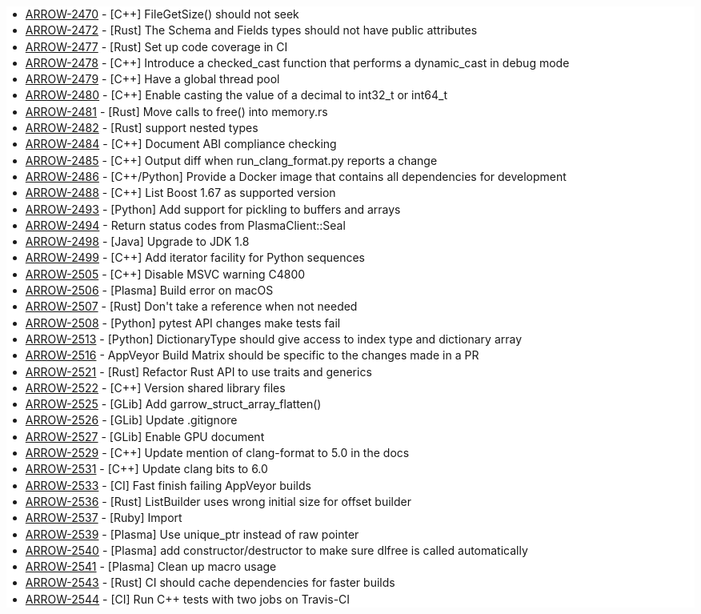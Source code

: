 * [ARROW-2470](https://issues.apache.org/jira/browse/ARROW-2470) - [C++] FileGetSize() should not seek
* [ARROW-2472](https://issues.apache.org/jira/browse/ARROW-2472) - [Rust] The Schema and Fields types should not have public attributes
* [ARROW-2477](https://issues.apache.org/jira/browse/ARROW-2477) - [Rust] Set up code coverage in CI
* [ARROW-2478](https://issues.apache.org/jira/browse/ARROW-2478) - [C++] Introduce a checked\_cast function that performs a dynamic\_cast in debug mode
* [ARROW-2479](https://issues.apache.org/jira/browse/ARROW-2479) - [C++] Have a global thread pool
* [ARROW-2480](https://issues.apache.org/jira/browse/ARROW-2480) - [C++] Enable casting the value of a decimal to int32\_t or int64\_t
* [ARROW-2481](https://issues.apache.org/jira/browse/ARROW-2481) - [Rust] Move calls to free() into memory.rs
* [ARROW-2482](https://issues.apache.org/jira/browse/ARROW-2482) - [Rust] support nested types
* [ARROW-2484](https://issues.apache.org/jira/browse/ARROW-2484) - [C++] Document ABI compliance checking
* [ARROW-2485](https://issues.apache.org/jira/browse/ARROW-2485) - [C++] Output diff when run\_clang\_format.py reports a change
* [ARROW-2486](https://issues.apache.org/jira/browse/ARROW-2486) - [C++/Python] Provide a Docker image that contains all dependencies for development
* [ARROW-2488](https://issues.apache.org/jira/browse/ARROW-2488) - [C++] List Boost 1.67 as supported version
* [ARROW-2493](https://issues.apache.org/jira/browse/ARROW-2493) - [Python] Add support for pickling to buffers and arrays
* [ARROW-2494](https://issues.apache.org/jira/browse/ARROW-2494) - Return status codes from PlasmaClient::Seal
* [ARROW-2498](https://issues.apache.org/jira/browse/ARROW-2498) - [Java] Upgrade to JDK 1.8
* [ARROW-2499](https://issues.apache.org/jira/browse/ARROW-2499) - [C++] Add iterator facility for Python sequences
* [ARROW-2505](https://issues.apache.org/jira/browse/ARROW-2505) - [C++] Disable MSVC warning C4800
* [ARROW-2506](https://issues.apache.org/jira/browse/ARROW-2506) - [Plasma] Build error on macOS
* [ARROW-2507](https://issues.apache.org/jira/browse/ARROW-2507) - [Rust] Don't take a reference when not needed
* [ARROW-2508](https://issues.apache.org/jira/browse/ARROW-2508) - [Python] pytest API changes make tests fail
* [ARROW-2513](https://issues.apache.org/jira/browse/ARROW-2513) - [Python] DictionaryType should give access to index type and dictionary array
* [ARROW-2516](https://issues.apache.org/jira/browse/ARROW-2516) - AppVeyor Build Matrix should be specific to the changes made in a PR
* [ARROW-2521](https://issues.apache.org/jira/browse/ARROW-2521) - [Rust] Refactor Rust API to use traits and generics
* [ARROW-2522](https://issues.apache.org/jira/browse/ARROW-2522) - [C++] Version shared library files
* [ARROW-2525](https://issues.apache.org/jira/browse/ARROW-2525) - [GLib] Add garrow\_struct\_array\_flatten()
* [ARROW-2526](https://issues.apache.org/jira/browse/ARROW-2526) - [GLib] Update .gitignore
* [ARROW-2527](https://issues.apache.org/jira/browse/ARROW-2527) - [GLib] Enable GPU document
* [ARROW-2529](https://issues.apache.org/jira/browse/ARROW-2529) - [C++] Update mention of clang-format to 5.0 in the docs
* [ARROW-2531](https://issues.apache.org/jira/browse/ARROW-2531) - [C++] Update clang bits to 6.0
* [ARROW-2533](https://issues.apache.org/jira/browse/ARROW-2533) - [CI] Fast finish failing AppVeyor builds
* [ARROW-2536](https://issues.apache.org/jira/browse/ARROW-2536) - [Rust] ListBuilder uses wrong initial size for offset builder
* [ARROW-2537](https://issues.apache.org/jira/browse/ARROW-2537) - [Ruby] Import
* [ARROW-2539](https://issues.apache.org/jira/browse/ARROW-2539) - [Plasma] Use unique\_ptr instead of raw pointer
* [ARROW-2540](https://issues.apache.org/jira/browse/ARROW-2540) - [Plasma] add constructor/destructor to make sure dlfree is called automatically
* [ARROW-2541](https://issues.apache.org/jira/browse/ARROW-2541) - [Plasma] Clean up macro usage
* [ARROW-2543](https://issues.apache.org/jira/browse/ARROW-2543) - [Rust] CI should cache dependencies for faster builds
* [ARROW-2544](https://issues.apache.org/jira/browse/ARROW-2544) - [CI] Run C++ tests with two jobs on Travis-CI

[1]: https://github.com/apache/arrow/releases/tag/apache-arrow-0.10.0
[2]: https://www.apache.org/dyn/closer.cgi/arrow/arrow-0.10.0/
[3]: https://www.apache.org/dyn/closer.cgi/arrow/arrow-0.10.0/binaries